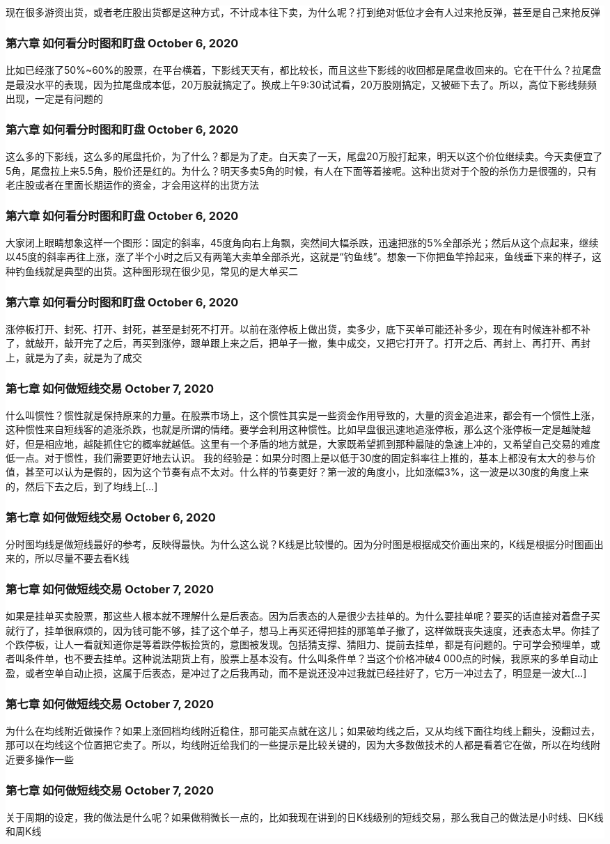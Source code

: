 现在很多游资出货，或者老庄股出货都是这种方式，不计成本往下卖，为什么呢？打到绝对低位才会有人过来抢反弹，甚至是自己来抢反弹


### 第六章 如何看分时图和盯盘 October 6, 2020

比如已经涨了50%~60%的股票，在平台横着，下影线天天有，都比较长，而且这些下影线的收回都是尾盘收回来的。它在干什么？拉尾盘是最没水平的表现，因为拉尾盘成本低，20万股就搞定了。换成上午9∶30试试看，20万股刚搞定，又被砸下去了。所以，高位下影线频频出现，一定是有问题的


### 第六章 如何看分时图和盯盘 October 6, 2020

这么多的下影线，这么多的尾盘托价，为了什么？都是为了走。白天卖了一天，尾盘20万股打起来，明天以这个价位继续卖。今天卖便宜了5角，尾盘拉上来5.5角，股价还是红的。为什么？明天多卖5角的时候，有人在下面等着接呢。这种出货对于个股的杀伤力是很强的，只有老庄股或者在里面长期运作的资金，才会用这样的出货方法


### 第六章 如何看分时图和盯盘 October 6, 2020

大家闭上眼睛想象这样一个图形：固定的斜率，45度角向右上角飘，突然间大幅杀跌，迅速把涨的5%全部杀光；然后从这个点起来，继续以45度的斜率再往上涨，涨了半个小时之后又有两笔大卖单全部杀光，这就是“钓鱼线”。想象一下你把鱼竿拎起来，鱼线垂下来的样子，这种钓鱼线就是典型的出货。这种图形现在很少见，常见的是大单买二


### 第六章 如何看分时图和盯盘 October 6, 2020

涨停板打开、封死、打开、封死，甚至是封死不打开。以前在涨停板上做出货，卖多少，底下买单可能还补多少，现在有时候连补都不补了，就敲开，敲开完了之后，再买到涨停，跟单跟上来之后，把单子一撤，集中成交，又把它打开了。打开之后、再封上、再打开、再封上，就是为了卖，就是为了成交


### 第七章 如何做短线交易 October 7, 2020

什么叫惯性？惯性就是保持原来的力量。在股票市场上，这个惯性其实是一些资金作用导致的，大量的资金追进来，都会有一个惯性上涨，这种惯性来自短线客的追涨杀跌，也就是所谓的情绪。要学会利用这种惯性。比如早盘很迅速地追涨停板，那么这个涨停板一定是越陡越好，但是相应地，越陡抓住它的概率就越低。这里有一个矛盾的地方就是，大家既希望抓到那种最陡的急速上冲的，又希望自己交易的难度低一点。对于惯性，我们需要更好地去认识。 我的经验是：如果分时图上是以低于30度的固定斜率往上推的，基本上都没有太大的参与价值，甚至可以认为是假的，因为这个节奏有点不太对。什么样的节奏更好？第一波的角度小，比如涨幅3%，这一波是以30度的角度上来的，然后下去之后，到了均线上[…]


### 第七章 如何做短线交易 October 6, 2020

分时图均线是做短线最好的参考，反映得最快。为什么这么说？K线是比较慢的。因为分时图是根据成交价画出来的，K线是根据分时图画出来的，所以尽量不要去看K线


### 第七章 如何做短线交易 October 7, 2020

如果是挂单买卖股票，那这些人根本就不理解什么是后表态。因为后表态的人是很少去挂单的。为什么要挂单呢？要买的话直接对着盘子买就行了，挂单很麻烦的，因为钱可能不够，挂了这个单子，想马上再买还得把挂的那笔单子撤了，这样做既丧失速度，还表态太早。你挂了个跌停板，让人一看就知道你是等着跌停板捡货的，意图被发现。包括猜支撑、猜阻力、提前去挂单，都是有问题的。宁可学会预埋单，或者叫条件单，也不要去挂单。这种说法期货上有，股票上基本没有。什么叫条件单？当这个价格冲破4 000点的时候，我原来的多单自动止盈，或者空单自动止损，这属于后表态，是冲过了之后我再动，而不是说还没冲过我就已经挂好了，它万一冲过去了，明显是一波大[…]


### 第七章 如何做短线交易 October 7, 2020

为什么在均线附近做操作？如果上涨回档均线附近稳住，那可能买点就在这儿；如果破均线之后，又从均线下面往均线上翻头，没翻过去，那可以在均线这个位置把它卖了。所以，均线附近给我们的一些提示是比较关键的，因为大多数做技术的人都是看着它在做，所以在均线附近要多操作一些


### 第七章 如何做短线交易 October 7, 2020

关于周期的设定，我的做法是什么呢？如果做稍微长一点的，比如我现在讲到的日K线级别的短线交易，那么我自己的做法是小时线、日K线和周K线
